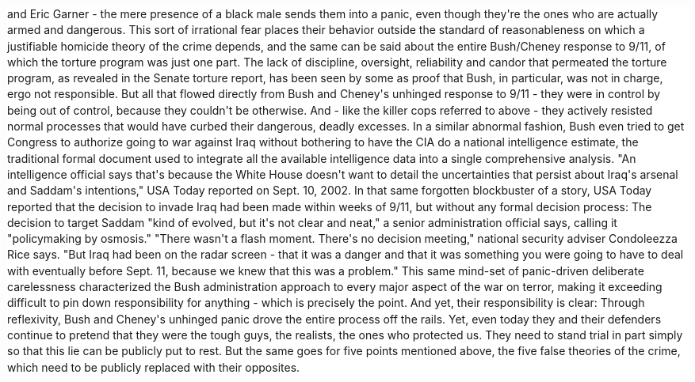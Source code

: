 and Eric Garner - the mere presence of a black male
sends them into a panic, even though they're the ones
who are actually armed and dangerous.
This sort of
irrational fear places their behavior outside the
standard of reasonableness on which a justifiable
homicide theory of the crime depends, and the same can
be said about the entire Bush/Cheney response to 9/11,
of which the torture program was just one part.
The lack of discipline,
oversight, reliability and candor that permeated the torture
program, as revealed in the Senate torture report, has been
seen by some as proof that Bush, in particular, was not in
charge, ergo not responsible.
But all that flowed directly
from Bush and Cheney's unhinged response to 9/11 - they were
in control by being out of control, because they couldn't be
otherwise. And - like the killer cops referred to above -
they actively resisted normal processes that would have
curbed their dangerous, deadly excesses.
In a similar abnormal fashion,
Bush even tried to get Congress to authorize going to war
against Iraq without bothering to have the CIA do a national
intelligence estimate, the traditional formal document used
to integrate all the available intelligence data into a
single comprehensive analysis.
"An intelligence official
says that's because the White House doesn't want to detail
the uncertainties that persist about Iraq's arsenal and
Saddam's intentions,"
USA Today reported on Sept. 10, 2002.
In that same forgotten
blockbuster of a story, USA Today reported that the decision
to invade Iraq had been made within weeks of 9/11, but
without any formal decision process:
The decision to target
Saddam "kind of evolved, but it's not clear and neat," a
senior administration official says, calling it
"policymaking by osmosis."
"There wasn't a flash
moment. There's no decision meeting," national security
adviser Condoleezza Rice says.
"But Iraq had been on the
radar screen - that it was a danger and that it was
something you were going to have to deal with eventually
before Sept. 11, because we knew that this was a
problem."
This same mind-set of
panic-driven deliberate carelessness characterized the Bush
administration approach to every major aspect of the war on
terror, making it exceeding difficult to pin down
responsibility for anything - which is precisely the point.
And yet, their responsibility is clear:
Through reflexivity,
Bush and Cheney's unhinged panic drove the entire process
off the rails.
Yet, even today they and their defenders
continue to pretend that they were the tough guys, the
realists, the ones who protected us.
They need to stand
trial in part simply so that this lie can be publicly put to
rest. But the same goes for five points mentioned above, the
five false theories of the crime, which need to be publicly
replaced with their opposites.